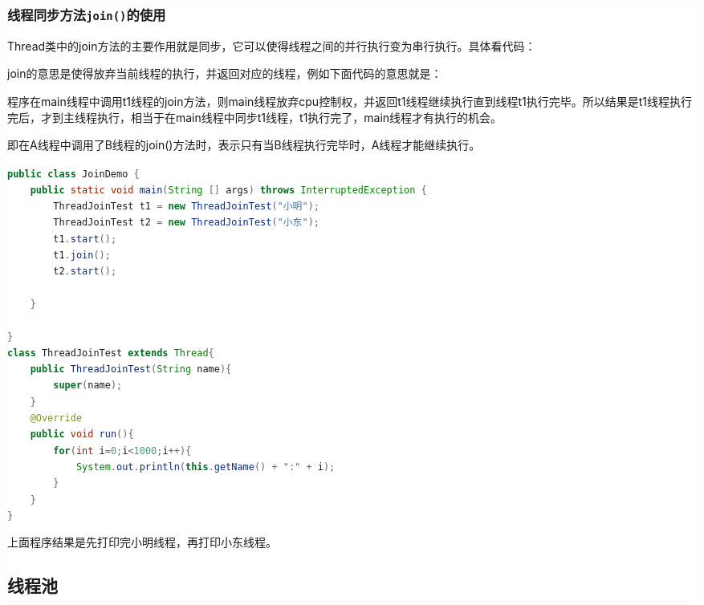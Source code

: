 ### 线程同步方法`join()`的使用

Thread类中的join方法的主要作用就是同步，它可以使得线程之间的并行执行变为串行执行。具体看代码：

join的意思是使得放弃当前线程的执行，并返回对应的线程，例如下面代码的意思就是：

程序在main线程中调用t1线程的join方法，则main线程放弃cpu控制权，并返回t1线程继续执行直到线程t1执行完毕。所以结果是t1线程执行完后，才到主线程执行，相当于在main线程中同步t1线程，t1执行完了，main线程才有执行的机会。

即在A线程中调用了B线程的join()方法时，表示只有当B线程执行完毕时，A线程才能继续执行。

```java
public class JoinDemo {
    public static void main(String [] args) throws InterruptedException {
        ThreadJoinTest t1 = new ThreadJoinTest("小明");
        ThreadJoinTest t2 = new ThreadJoinTest("小东");
        t1.start();
        t1.join();
        t2.start();

    }

}
class ThreadJoinTest extends Thread{
    public ThreadJoinTest(String name){
        super(name);
    }
    @Override
    public void run(){
        for(int i=0;i<1000;i++){
            System.out.println(this.getName() + ":" + i);
        }
    }
}
```

上面程序结果是先打印完小明线程，再打印小东线程。

## 线程池


